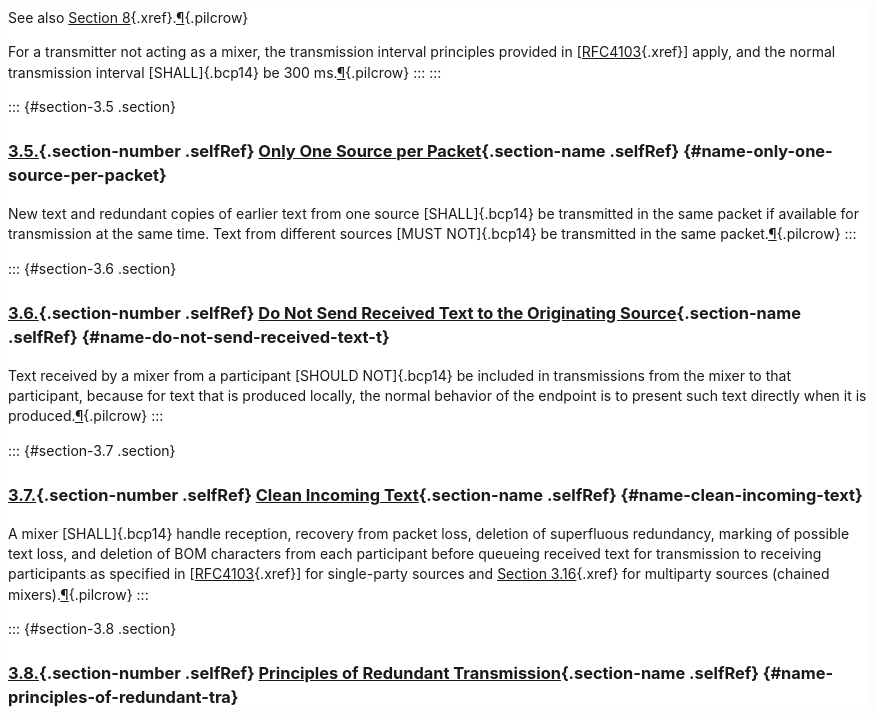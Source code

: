See also [Section 8](#congest){.xref}.[¶](#section-3.4-5){.pilcrow}

For a transmitter not acting as a mixer, the transmission interval
principles provided in \[[RFC4103](#RFC4103){.xref}\] apply, and the
normal transmission interval [SHALL]{.bcp14} be 300
ms.[¶](#section-3.4-6){.pilcrow}
:::
:::

::: {#section-3.5 .section}
### [3.5.](#section-3.5){.section-number .selfRef} [Only One Source per Packet](#name-only-one-source-per-packet){.section-name .selfRef} {#name-only-one-source-per-packet}

New text and redundant copies of earlier text from one source
[SHALL]{.bcp14} be transmitted in the same packet if available for
transmission at the same time. Text from different sources [MUST
NOT]{.bcp14} be transmitted in the same
packet.[¶](#section-3.5-1){.pilcrow}
:::

::: {#section-3.6 .section}
### [3.6.](#section-3.6){.section-number .selfRef} [Do Not Send Received Text to the Originating Source](#name-do-not-send-received-text-t){.section-name .selfRef} {#name-do-not-send-received-text-t}

Text received by a mixer from a participant [SHOULD NOT]{.bcp14} be
included in transmissions from the mixer to that participant, because
for text that is produced locally, the normal behavior of the endpoint
is to present such text directly when it is
produced.[¶](#section-3.6-1){.pilcrow}
:::

::: {#section-3.7 .section}
### [3.7.](#section-3.7){.section-number .selfRef} [Clean Incoming Text](#name-clean-incoming-text){.section-name .selfRef} {#name-clean-incoming-text}

A mixer [SHALL]{.bcp14} handle reception, recovery from packet loss,
deletion of superfluous redundancy, marking of possible text loss, and
deletion of BOM characters from each participant before queueing
received text for transmission to receiving participants as specified in
\[[RFC4103](#RFC4103){.xref}\] for single-party sources and [Section
3.16](#reception){.xref} for multiparty sources (chained
mixers).[¶](#section-3.7-1){.pilcrow}
:::

::: {#section-3.8 .section}
### [3.8.](#section-3.8){.section-number .selfRef} [Principles of Redundant Transmission](#name-principles-of-redundant-tra){.section-name .selfRef} {#name-principles-of-redundant-tra}
